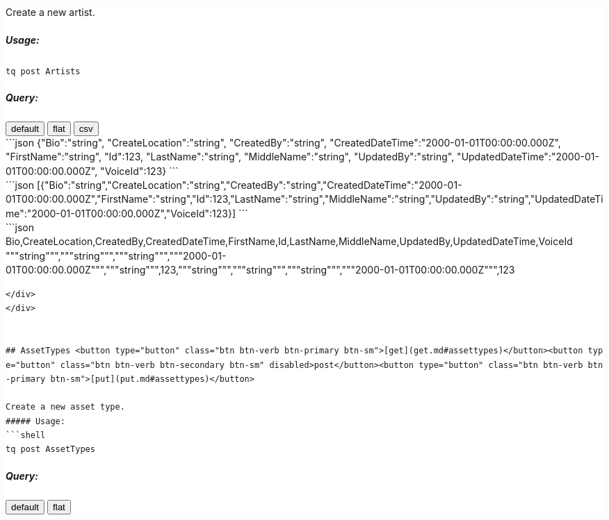 Create a new artist.  
##### Usage:  
```shell
tq post Artists
``` 
<h5 class="h5-code">Query:</h5>  
<button class="btn btn-code btn-outline-info btn-sm" type="button" data-bs-toggle="collapse" data-bs-target="#ArtistsCreate-default" aria-expanded="true" aria-controls="ArtistsCreate-default">
default
</button>
<button class="btn btn-code btn-outline-info btn-sm" type="button" data-bs-toggle="collapse" data-bs-target="#ArtistsCreate-flat" aria-expanded="false" aria-controls="ArtistsCreate-flat">
flat
</button>
<button class="btn btn-code btn-outline-info btn-sm" type="button" data-bs-toggle="collapse" data-bs-target="#ArtistsCreate-csv" aria-expanded="false" aria-controls="ArtistsCreate-csv">
csv
</button>
<div id="ArtistsCreate-parent">
<div class="collapse show" id="ArtistsCreate-default" data-bs-parent="#ArtistsCreate-parent"> 
```json
{"Bio":"string", "CreateLocation":"string", "CreatedBy":"string", "CreatedDateTime":"2000-01-01T00:00:00.000Z", "FirstName":"string", "Id":123, "LastName":"string", "MiddleName":"string", "UpdatedBy":"string", "UpdatedDateTime":"2000-01-01T00:00:00.000Z", "VoiceId":123}
```  
</div>
<div class="collapse" id="ArtistsCreate-flat"  data-bs-parent="#ArtistsCreate-parent">
```json
[{"Bio":"string","CreateLocation":"string","CreatedBy":"string","CreatedDateTime":"2000-01-01T00:00:00.000Z","FirstName":"string","Id":123,"LastName":"string","MiddleName":"string","UpdatedBy":"string","UpdatedDateTime":"2000-01-01T00:00:00.000Z","VoiceId":123}]
```  
</div>
<div class="collapse" id="ArtistsCreate-csv" data-bs-parent="#ArtistsCreate-parent">
```json
Bio,CreateLocation,CreatedBy,CreatedDateTime,FirstName,Id,LastName,MiddleName,UpdatedBy,UpdatedDateTime,VoiceId
"""string""","""string""","""string""","""2000-01-01T00:00:00.000Z""","""string""",123,"""string""","""string""","""string""","""2000-01-01T00:00:00.000Z""",123

```  
</div>
</div>


## AssetTypes <button type="button" class="btn btn-verb btn-primary btn-sm">[get](get.md#assettypes)</button><button type="button" class="btn btn-verb btn-secondary btn-sm" disabled>post</button><button type="button" class="btn btn-verb btn-primary btn-sm">[put](put.md#assettypes)</button>  
		
Create a new asset type.  
##### Usage:  
```shell
tq post AssetTypes
``` 
<h5 class="h5-code">Query:</h5>  
<button class="btn btn-code btn-outline-info btn-sm" type="button" data-bs-toggle="collapse" data-bs-target="#AssetTypesCreate-default" aria-expanded="true" aria-controls="AssetTypesCreate-default">
default
</button>
<button class="btn btn-code btn-outline-info btn-sm" type="button" data-bs-toggle="collapse" data-bs-target="#AssetTypesCreate-flat" aria-expanded="false" aria-controls="AssetTypesCreate-flat">
flat
</button>